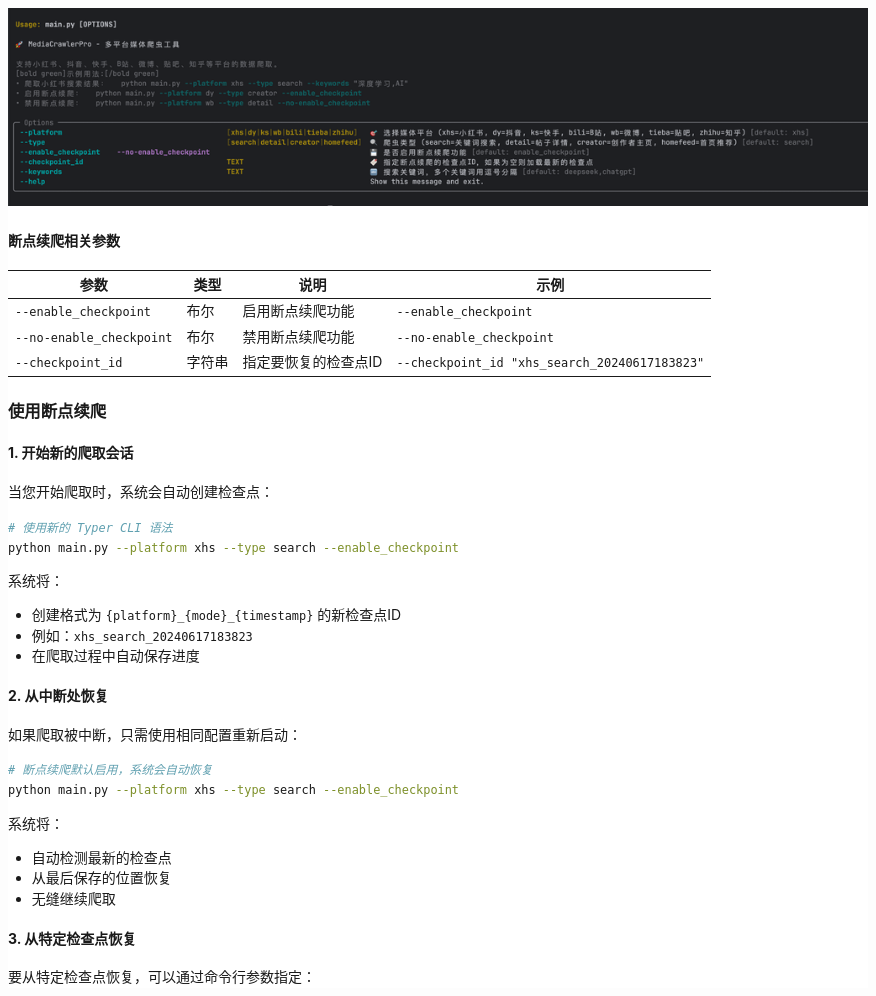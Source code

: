 ![img.png](img.png)

#### 断点续爬相关参数

| 参数 | 类型 | 说明 | 示例 |
|------|------|------|------|
| `--enable_checkpoint` | 布尔 | 启用断点续爬功能 | `--enable_checkpoint` |
| `--no-enable_checkpoint` | 布尔 | 禁用断点续爬功能 | `--no-enable_checkpoint` |
| `--checkpoint_id` | 字符串 | 指定要恢复的检查点ID | `--checkpoint_id "xhs_search_20240617183823"` |


### 使用断点续爬

#### 1. 开始新的爬取会话
当您开始爬取时，系统会自动创建检查点：

```bash
# 使用新的 Typer CLI 语法
python main.py --platform xhs --type search --enable_checkpoint
```

系统将：
- 创建格式为 `{platform}_{mode}_{timestamp}` 的新检查点ID
- 例如：`xhs_search_20240617183823`
- 在爬取过程中自动保存进度

#### 2. 从中断处恢复
如果爬取被中断，只需使用相同配置重新启动：

```bash
# 断点续爬默认启用，系统会自动恢复
python main.py --platform xhs --type search --enable_checkpoint
```

系统将：
- 自动检测最新的检查点
- 从最后保存的位置恢复
- 无缝继续爬取

#### 3. 从特定检查点恢复
要从特定检查点恢复，可以通过命令行参数指定：
